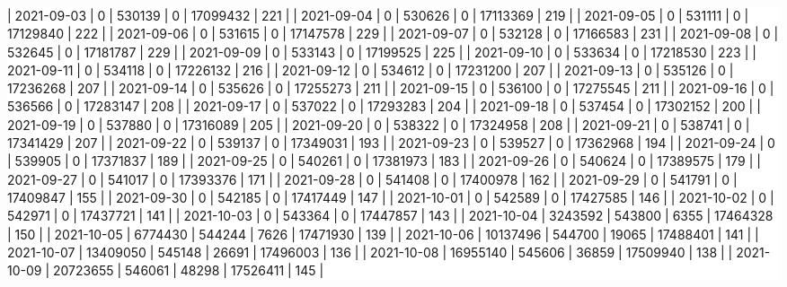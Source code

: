 | 2021-09-03 | 0 | 530139 | 0 | 17099432 | 221 |
| 2021-09-04 | 0 | 530626 | 0 | 17113369 | 219 |
| 2021-09-05 | 0 | 531111 | 0 | 17129840 | 222 |
| 2021-09-06 | 0 | 531615 | 0 | 17147578 | 229 |
| 2021-09-07 | 0 | 532128 | 0 | 17166583 | 231 |
| 2021-09-08 | 0 | 532645 | 0 | 17181787 | 229 |
| 2021-09-09 | 0 | 533143 | 0 | 17199525 | 225 |
| 2021-09-10 | 0 | 533634 | 0 | 17218530 | 223 |
| 2021-09-11 | 0 | 534118 | 0 | 17226132 | 216 |
| 2021-09-12 | 0 | 534612 | 0 | 17231200 | 207 |
| 2021-09-13 | 0 | 535126 | 0 | 17236268 | 207 |
| 2021-09-14 | 0 | 535626 | 0 | 17255273 | 211 |
| 2021-09-15 | 0 | 536100 | 0 | 17275545 | 211 |
| 2021-09-16 | 0 | 536566 | 0 | 17283147 | 208 |
| 2021-09-17 | 0 | 537022 | 0 | 17293283 | 204 |
| 2021-09-18 | 0 | 537454 | 0 | 17302152 | 200 |
| 2021-09-19 | 0 | 537880 | 0 | 17316089 | 205 |
| 2021-09-20 | 0 | 538322 | 0 | 17324958 | 208 |
| 2021-09-21 | 0 | 538741 | 0 | 17341429 | 207 |
| 2021-09-22 | 0 | 539137 | 0 | 17349031 | 193 |
| 2021-09-23 | 0 | 539527 | 0 | 17362968 | 194 |
| 2021-09-24 | 0 | 539905 | 0 | 17371837 | 189 |
| 2021-09-25 | 0 | 540261 | 0 | 17381973 | 183 |
| 2021-09-26 | 0 | 540624 | 0 | 17389575 | 179 |
| 2021-09-27 | 0 | 541017 | 0 | 17393376 | 171 |
| 2021-09-28 | 0 | 541408 | 0 | 17400978 | 162 |
| 2021-09-29 | 0 | 541791 | 0 | 17409847 | 155 |
| 2021-09-30 | 0 | 542185 | 0 | 17417449 | 147 |
| 2021-10-01 | 0 | 542589 | 0 | 17427585 | 146 |
| 2021-10-02 | 0 | 542971 | 0 | 17437721 | 141 |
| 2021-10-03 | 0 | 543364 | 0 | 17447857 | 143 |
| 2021-10-04 | 3243592 | 543800 | 6355 | 17464328 | 150 |
| 2021-10-05 | 6774430 | 544244 | 7626 | 17471930 | 139 |
| 2021-10-06 | 10137496 | 544700 | 19065 | 17488401 | 141 |
| 2021-10-07 | 13409050 | 545148 | 26691 | 17496003 | 136 |
| 2021-10-08 | 16955140 | 545606 | 36859 | 17509940 | 138 |
| 2021-10-09 | 20723655 | 546061 | 48298 | 17526411 | 145 |